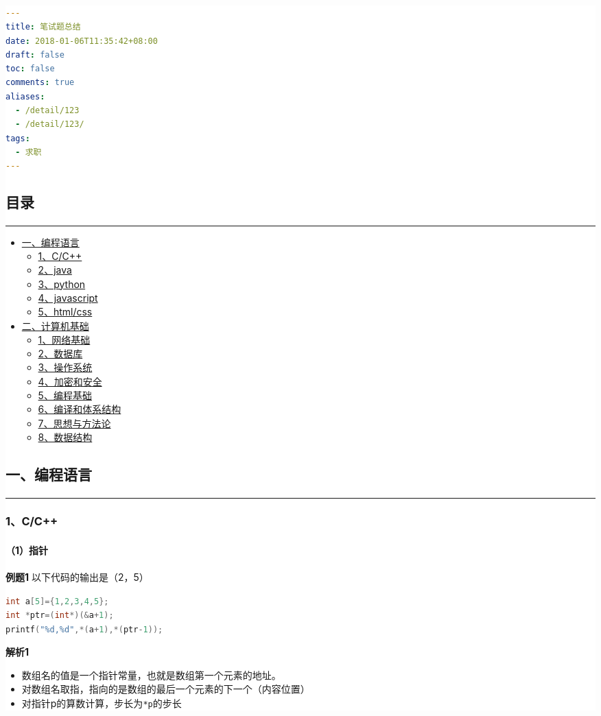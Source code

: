 ```yaml
---
title: 笔试题总结
date: 2018-01-06T11:35:42+08:00
draft: false
toc: false
comments: true
aliases:
  - /detail/123
  - /detail/123/
tags:
  - 求职
---
```


## 目录
*********************************
* [一、编程语言](#一、编程语言)
	* [1、C/C++](#1、C/C++)
	* [2、java](#2、java)
	* [3、python](#3、python)
	* [4、javascript](#4、javascript)
	* [5、html/css](#5、html/css)
* [二、计算机基础](#二、计算机基础)
	* [1、网络基础](#1、网络基础)
	* [2、数据库](#2、数据库)
	* [3、操作系统](#3、操作系统)
	* [4、加密和安全](#4、加密和安全)
	* [5、编程基础](#5、编程基础)
	* [6、编译和体系结构](#6、编译和体系结构)
	* [7、思想与方法论](#7、思想与方法论)
	* [8、数据结构](#8、数据结构)

## 一、编程语言
*********************************
### 1、C/C++
#### （1）指针

**例题1**
以下代码的输出是（2，5）
```c
int a[5]={1,2,3,4,5};
int *ptr=(int*)(&a+1);
printf("%d,%d",*(a+1),*(ptr-1));
```

**解析1**
* 数组名的值是一个指针常量，也就是数组第一个元素的地址。
* 对数组名取指，指向的是数组的最后一个元素的下一个（内容位置）
* 对指针p的算数计算，步长为`*p`的步长
